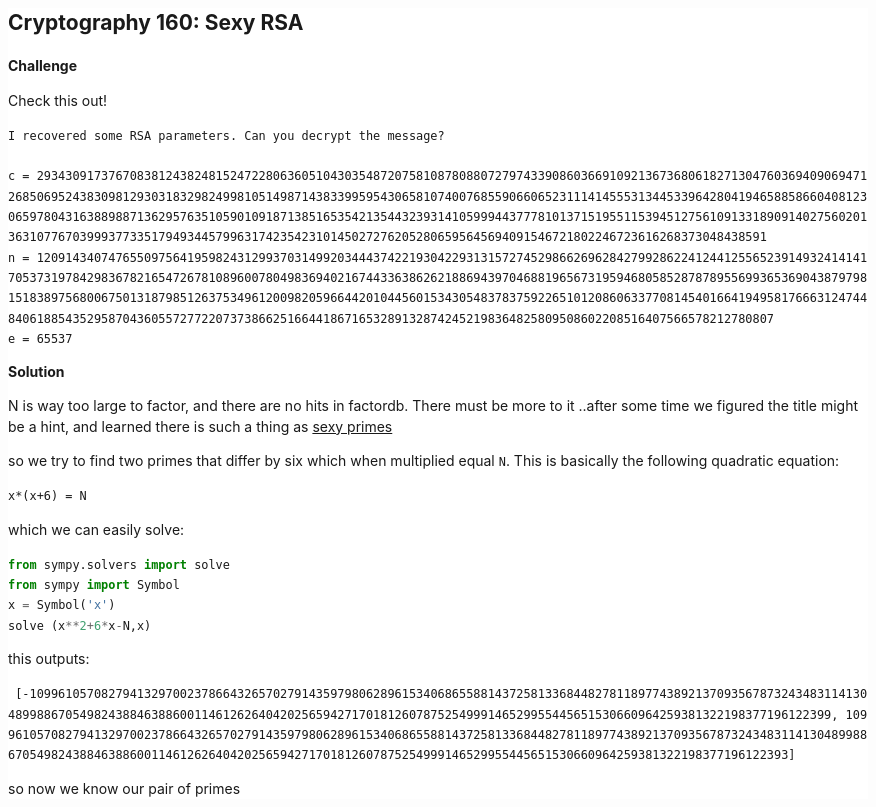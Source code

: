 ## Cryptography 160: Sexy RSA

**Challenge**  

Check this out!

```
I recovered some RSA parameters. Can you decrypt the message?

c = 293430917376708381243824815247228063605104303548720758108780880727974339086036691092136736806182713047603694090694712685069524383098129303183298249981051498714383399595430658107400768559066065231114145553134453396428041946588586604081230659780431638898871362957635105901091871385165354213544323931410599944377781013715195511539451275610913318909140275602013631077670399937733517949344579963174235423101450272762052806595645694091546721802246723616268373048438591
n = 1209143407476550975641959824312993703149920344437422193042293131572745298662696284279928622412441255652391493241414170537319784298367821654726781089600780498369402167443363862621886943970468819656731959468058528787895569936536904387979815183897568006750131879851263753496120098205966442010445601534305483783759226510120860633770814540166419495817666312474484061885435295870436055727722073738662516644186716532891328742452198364825809508602208516407566578212780807
e = 65537
```

**Solution**  

N is way too large to factor, and there are no hits in factordb. There must be more to it ..after some time we
figured the title might be a hint, and learned there is such a thing as [sexy primes](https://en.wikipedia.org/wiki/Sexy_prime)

so we try to find two primes that differ by six which when multiplied equal `N`. This is basically the following quadratic equation:

```
x*(x+6) = N
```

which we can easily solve:

```python
from sympy.solvers import solve
from sympy import Symbol
x = Symbol('x')
solve (x**2+6*x-N,x)
```

this outputs:

```
 [-1099610570827941329700237866432657027914359798062896153406865588143725813368448278118977438921370935678732434831141304899886705498243884638860011461262640420256594271701812607875254999146529955445651530660964259381322198377196122399, 1099610570827941329700237866432657027914359798062896153406865588143725813368448278118977438921370935678732434831141304899886705498243884638860011461262640420256594271701812607875254999146529955445651530660964259381322198377196122393]
```

so now we know our pair of primes
